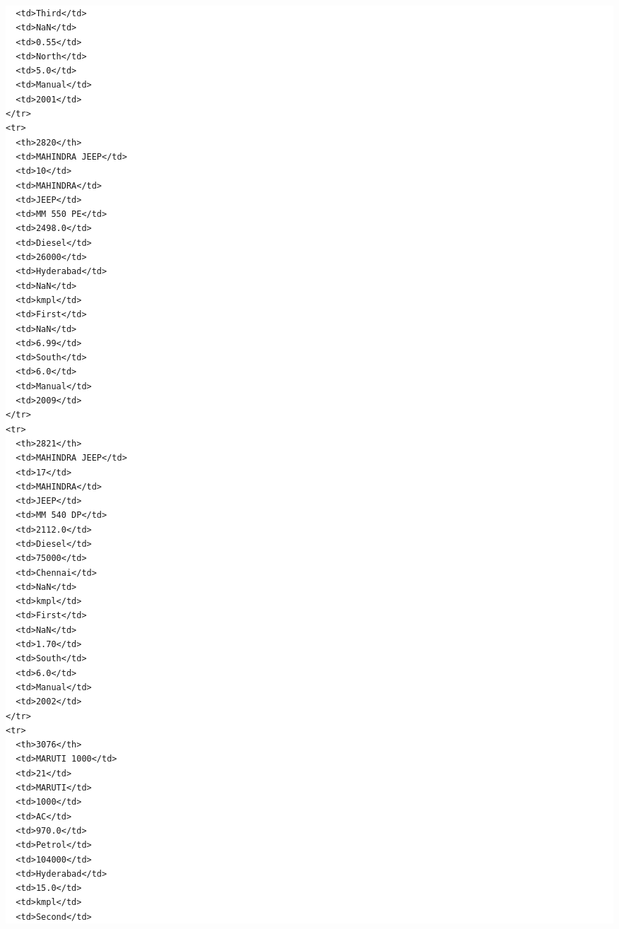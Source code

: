       <td>Third</td>
      <td>NaN</td>
      <td>0.55</td>
      <td>North</td>
      <td>5.0</td>
      <td>Manual</td>
      <td>2001</td>
    </tr>
    <tr>
      <th>2820</th>
      <td>MAHINDRA JEEP</td>
      <td>10</td>
      <td>MAHINDRA</td>
      <td>JEEP</td>
      <td>MM 550 PE</td>
      <td>2498.0</td>
      <td>Diesel</td>
      <td>26000</td>
      <td>Hyderabad</td>
      <td>NaN</td>
      <td>kmpl</td>
      <td>First</td>
      <td>NaN</td>
      <td>6.99</td>
      <td>South</td>
      <td>6.0</td>
      <td>Manual</td>
      <td>2009</td>
    </tr>
    <tr>
      <th>2821</th>
      <td>MAHINDRA JEEP</td>
      <td>17</td>
      <td>MAHINDRA</td>
      <td>JEEP</td>
      <td>MM 540 DP</td>
      <td>2112.0</td>
      <td>Diesel</td>
      <td>75000</td>
      <td>Chennai</td>
      <td>NaN</td>
      <td>kmpl</td>
      <td>First</td>
      <td>NaN</td>
      <td>1.70</td>
      <td>South</td>
      <td>6.0</td>
      <td>Manual</td>
      <td>2002</td>
    </tr>
    <tr>
      <th>3076</th>
      <td>MARUTI 1000</td>
      <td>21</td>
      <td>MARUTI</td>
      <td>1000</td>
      <td>AC</td>
      <td>970.0</td>
      <td>Petrol</td>
      <td>104000</td>
      <td>Hyderabad</td>
      <td>15.0</td>
      <td>kmpl</td>
      <td>Second</td>